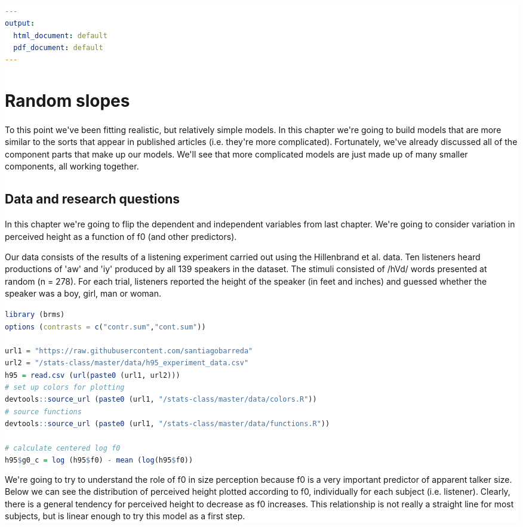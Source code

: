 ```yaml
---
output:
  html_document: default
  pdf_document: default
---
```

# Random slopes 

To this point we've been fitting realistic, but relatively simple models. In this chapter we're going to build models that are more similar to the sorts that appear in published articles (i.e. they're more complicated). Fortunately, we've already discussed all of the component parts that make up our models. We'll see that more complicated models are just made up of many smaller components, all working together. 

## Data and research questions 

In this chapter we're going to flip the dependent and independent variables from last chapter. We're going to consider variation in perceived height as a function of f0 (and other predictors). 

Our data consists of the results of a listening experiment carried out using the Hillenbrand et al. data. Ten listeners heard productions of 'aw' and 'iy' produced by all 139 speakers in the dataset. The stimuli consisted of /hVd/ words presented at random (n = 278). For each trial, listeners reported the height of the speaker (in feet and inches) and guessed whether the speaker was a boy, girl, man or woman. 


```r
library (brms)
options (contrasts = c("contr.sum","cont.sum"))

url1 = "https://raw.githubusercontent.com/santiagobarreda"
url2 = "/stats-class/master/data/h95_experiment_data.csv"
h95 = read.csv (url(paste0 (url1, url2)))
# set up colors for plotting
devtools::source_url (paste0 (url1, "/stats-class/master/data/colors.R"))
# source functions
devtools::source_url (paste0 (url1, "/stats-class/master/data/functions.R"))

# calculate centered log f0
h95$g0_c = log (h95$f0) - mean (log(h95$f0))
```

We're going to try to understand the role of f0 in size perception because f0 is a very important predictor of apparent talker size. Below we can see the distribution of perceived height plotted according to f0, individually for each subject (i.e. listener). Clearly, there is a general tendency for perceived height to decrease as f0 increases. This relationship is not really a straight line for most subjects, but is linear enough to try this model as a first step. 

<div class="figure">